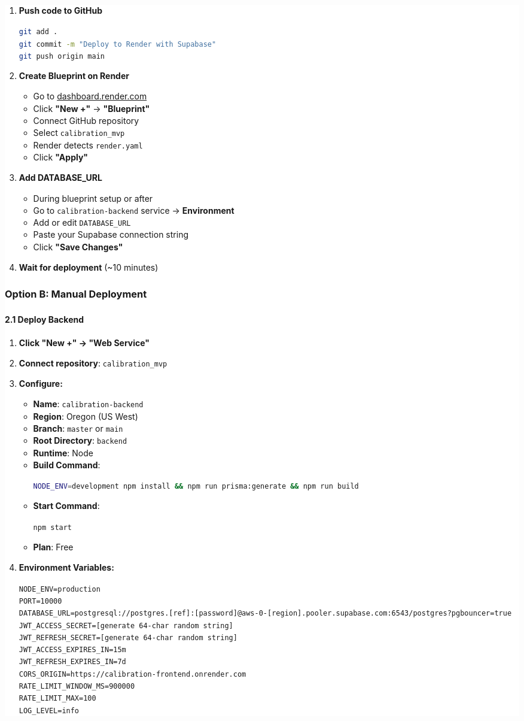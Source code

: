 1. **Push code to GitHub**
   ```bash
   git add .
   git commit -m "Deploy to Render with Supabase"
   git push origin main
   ```

2. **Create Blueprint on Render**
   - Go to [dashboard.render.com](https://dashboard.render.com)
   - Click **"New +"** → **"Blueprint"**
   - Connect GitHub repository
   - Select `calibration_mvp`
   - Render detects `render.yaml`
   - Click **"Apply"**

3. **Add DATABASE_URL**
   - During blueprint setup or after
   - Go to `calibration-backend` service → **Environment**
   - Add or edit `DATABASE_URL`
   - Paste your Supabase connection string
   - Click **"Save Changes"**

4. **Wait for deployment** (~10 minutes)

### Option B: Manual Deployment

#### 2.1 Deploy Backend

1. **Click "New +" → "Web Service"**
2. **Connect repository**: `calibration_mvp`
3. **Configure:**
   - **Name**: `calibration-backend`
   - **Region**: Oregon (US West)
   - **Branch**: `master` or `main`
   - **Root Directory**: `backend`
   - **Runtime**: Node
   - **Build Command**: 
     ```bash
     NODE_ENV=development npm install && npm run prisma:generate && npm run build
     ```
   - **Start Command**: 
     ```bash
     npm start
     ```
   - **Plan**: Free

4. **Environment Variables:**
   ```
   NODE_ENV=production
   PORT=10000
   DATABASE_URL=postgresql://postgres.[ref]:[password]@aws-0-[region].pooler.supabase.com:6543/postgres?pgbouncer=true
   JWT_ACCESS_SECRET=[generate 64-char random string]
   JWT_REFRESH_SECRET=[generate 64-char random string]
   JWT_ACCESS_EXPIRES_IN=15m
   JWT_REFRESH_EXPIRES_IN=7d
   CORS_ORIGIN=https://calibration-frontend.onrender.com
   RATE_LIMIT_WINDOW_MS=900000
   RATE_LIMIT_MAX=100
   LOG_LEVEL=info
   ```
